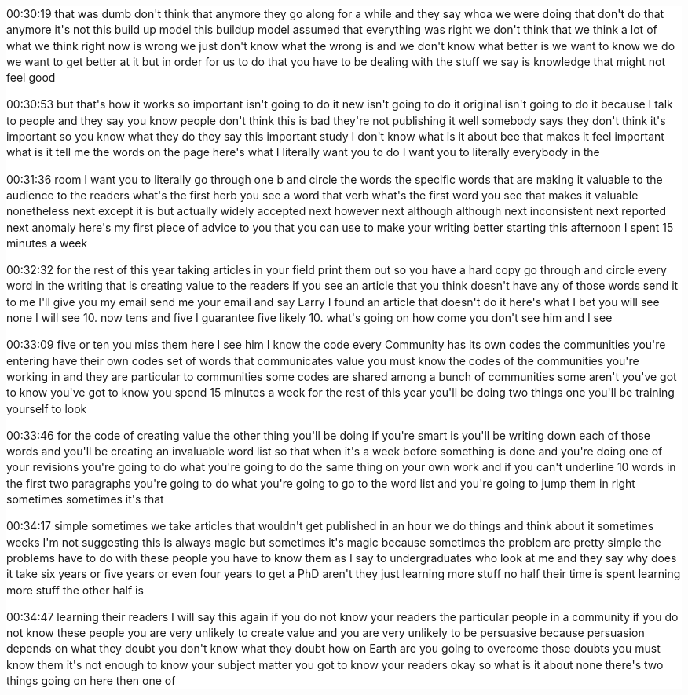 00:30:19	that was dumb don't think that anymore they go along for a while and they say whoa we were doing that don't do that anymore it's not this build up model this buildup model assumed that everything was right we don't think that we think a lot of what we think right now is wrong we just don't know what the wrong is and we don't know what better is we want to know we do we want to get better at it but in order for us to do that you have to be dealing with the stuff we say is knowledge that might not feel good

00:30:53	but that's how it works so important isn't going to do it new isn't going to do it original isn't going to do it because I talk to people and they say you know people don't think this is bad they're not publishing it well somebody says they don't think it's important so you know what they do they say this important study I don't know what is it about bee that makes it feel important what is it tell me the words on the page here's what I literally want you to do I want you to literally everybody in the

00:31:36	room I want you to literally go through one b and circle the words the specific words that are making it valuable to the audience to the readers what's the first herb you see a word that verb what's the first word you see that makes it valuable nonetheless next except it is but actually widely accepted next however next although although next inconsistent next reported next anomaly here's my first piece of advice to you that you can use to make your writing better starting this afternoon I spent 15 minutes a week

00:32:32	for the rest of this year taking articles in your field print them out so you have a hard copy go through and circle every word in the writing that is creating value to the readers if you see an article that you think doesn't have any of those words send it to me I'll give you my email send me your email and say Larry I found an article that doesn't do it here's what I bet you will see none I will see 10. now tens and five I guarantee five likely 10. what's going on how come you don't see him and I see

00:33:09	five or ten you miss them here I see him I know the code every Community has its own codes the communities you're entering have their own codes set of words that communicates value you must know the codes of the communities you're working in and they are particular to communities some codes are shared among a bunch of communities some aren't you've got to know you've got to know you spend 15 minutes a week for the rest of this year you'll be doing two things one you'll be training yourself to look

00:33:46	for the code of creating value the other thing you'll be doing if you're smart is you'll be writing down each of those words and you'll be creating an invaluable word list so that when it's a week before something is done and you're doing one of your revisions you're going to do what you're going to do the same thing on your own work and if you can't underline 10 words in the first two paragraphs you're going to do what you're going to go to the word list and you're going to jump them in right sometimes sometimes it's that

00:34:17	simple sometimes we take articles that wouldn't get published in an hour we do things and think about it sometimes weeks I'm not suggesting this is always magic but sometimes it's magic because sometimes the problem are pretty simple the problems have to do with these people you have to know them as I say to undergraduates who look at me and they say why does it take six years or five years or even four years to get a PhD aren't they just learning more stuff no half their time is spent learning more stuff the other half is

00:34:47	learning their readers I will say this again if you do not know your readers the particular people in a community if you do not know these people you are very unlikely to create value and you are very unlikely to be persuasive because persuasion depends on what they doubt you don't know what they doubt how on Earth are you going to overcome those doubts you must know them it's not enough to know your subject matter you got to know your readers okay so what is it about none there's two things going on here then one of
